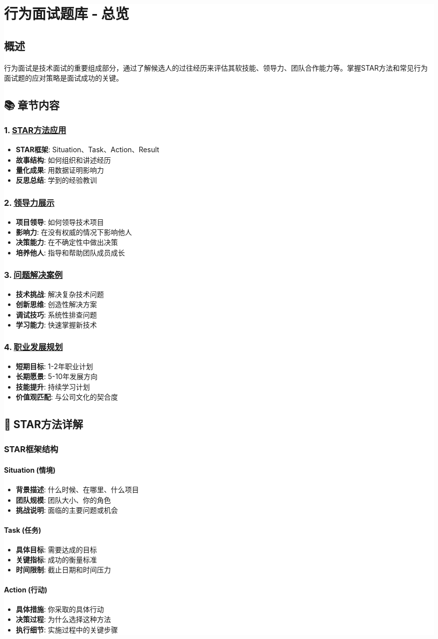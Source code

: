 # 行为面试题库 - 总览

## 概述

行为面试是技术面试的重要组成部分，通过了解候选人的过往经历来评估其软技能、领导力、团队合作能力等。掌握STAR方法和常见行为面试题的应对策略是面试成功的关键。

## 📚 章节内容

### 1. [STAR方法应用](./star-method.md)
- **STAR框架**: Situation、Task、Action、Result
- **故事结构**: 如何组织和讲述经历
- **量化成果**: 用数据证明影响力
- **反思总结**: 学到的经验教训

### 2. [领导力展示](./leadership.md)
- **项目领导**: 如何领导技术项目
- **影响力**: 在没有权威的情况下影响他人
- **决策能力**: 在不确定性中做出决策
- **培养他人**: 指导和帮助团队成员成长

### 3. [问题解决案例](./problem-solving.md)
- **技术挑战**: 解决复杂技术问题
- **创新思维**: 创造性解决方案
- **调试技巧**: 系统性排查问题
- **学习能力**: 快速掌握新技术

### 4. [职业发展规划](./career-development.md)
- **短期目标**: 1-2年职业计划
- **长期愿景**: 5-10年发展方向
- **技能提升**: 持续学习计划
- **价值观匹配**: 与公司文化的契合度

## 🎯 STAR方法详解

### STAR框架结构

#### Situation (情境)
- **背景描述**: 什么时候、在哪里、什么项目
- **团队规模**: 团队大小、你的角色
- **挑战说明**: 面临的主要问题或机会

#### Task (任务)
- **具体目标**: 需要达成的目标
- **关键指标**: 成功的衡量标准
- **时间限制**: 截止日期和时间压力

#### Action (行动)
- **具体措施**: 你采取的具体行动
- **决策过程**: 为什么选择这种方法
- **执行细节**: 实施过程中的关键步骤
